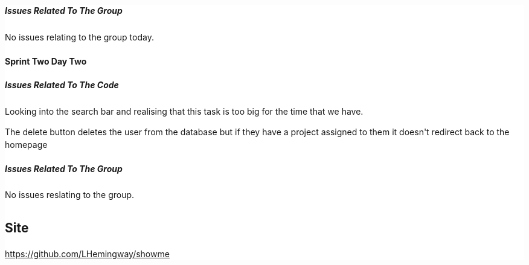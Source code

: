 ##### Issues Related To The Group

No issues relating to the group today.

#### Sprint Two Day Two
##### Issues Related To The Code

Looking into the search bar and realising that this task is too big for the time that we have.

The delete button deletes the user from the database but if they have a project assigned to them it doesn't redirect back to the homepage

##### Issues Related To The Group
No issues reslating to the group.

## Site
https://github.com/LHemingway/showme



